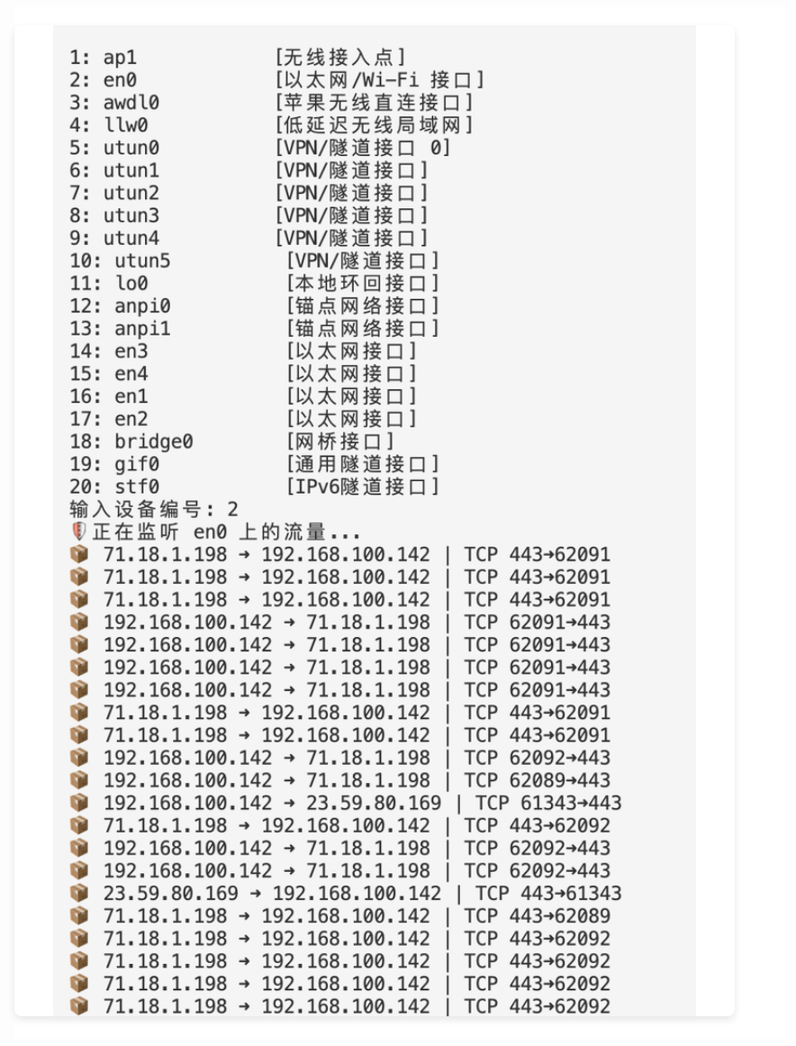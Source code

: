   <img src="https://github.com/ctkqiang/floodshield-sentinel/blob/main/assets/%E6%88%AA%E5%B1%8F2025-04-21%20%E4%B8%8A%E5%8D%881.24.04.png?raw=true" alt="Network Interface Selection" width="800" style="max-width: 100%; margin: 20px 0; border-radius: 8px; box-shadow: 0 4px 8px rgba(0,0,0,0.1);">
</div>
